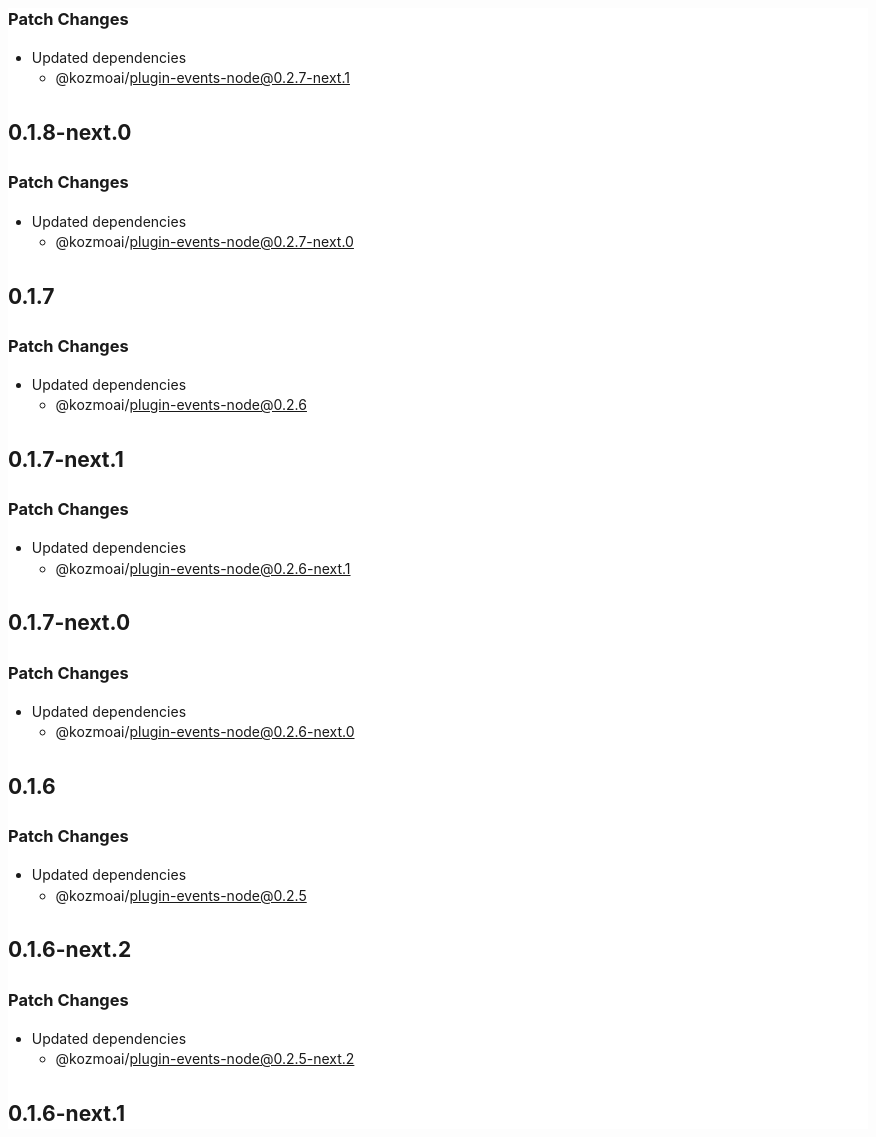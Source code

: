### Patch Changes

- Updated dependencies
  - @kozmoai/plugin-events-node@0.2.7-next.1

## 0.1.8-next.0

### Patch Changes

- Updated dependencies
  - @kozmoai/plugin-events-node@0.2.7-next.0

## 0.1.7

### Patch Changes

- Updated dependencies
  - @kozmoai/plugin-events-node@0.2.6

## 0.1.7-next.1

### Patch Changes

- Updated dependencies
  - @kozmoai/plugin-events-node@0.2.6-next.1

## 0.1.7-next.0

### Patch Changes

- Updated dependencies
  - @kozmoai/plugin-events-node@0.2.6-next.0

## 0.1.6

### Patch Changes

- Updated dependencies
  - @kozmoai/plugin-events-node@0.2.5

## 0.1.6-next.2

### Patch Changes

- Updated dependencies
  - @kozmoai/plugin-events-node@0.2.5-next.2

## 0.1.6-next.1
